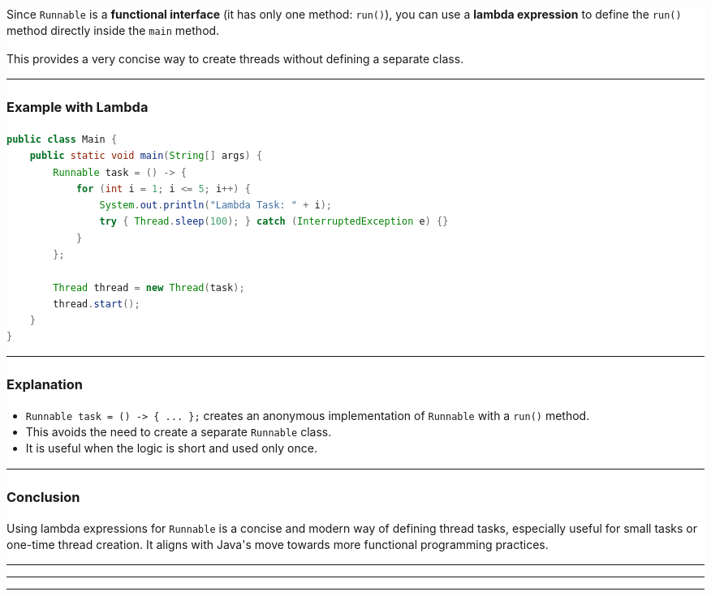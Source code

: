 Since `Runnable` is a **functional interface** (it has only one method: `run()`), you can use a **lambda expression** to define the `run()` method directly inside the `main` method.

This provides a very concise way to create threads without defining a separate class.

---
### Example with Lambda

```java
public class Main {
    public static void main(String[] args) {
        Runnable task = () -> {
            for (int i = 1; i <= 5; i++) {
                System.out.println("Lambda Task: " + i);
                try { Thread.sleep(100); } catch (InterruptedException e) {}
            }
        };

        Thread thread = new Thread(task);
        thread.start();
    }
}
```

---
### Explanation

- `Runnable task = () -> { ... };` creates an anonymous implementation of `Runnable` with a `run()` method.
- This avoids the need to create a separate `Runnable` class.
- It is useful when the logic is short and used only once.
    
---
### Conclusion

Using lambda expressions for `Runnable` is a concise and modern way of defining thread tasks, especially useful for small tasks or one-time thread creation. It aligns with Java's move towards more functional programming practices.










---
---
---

